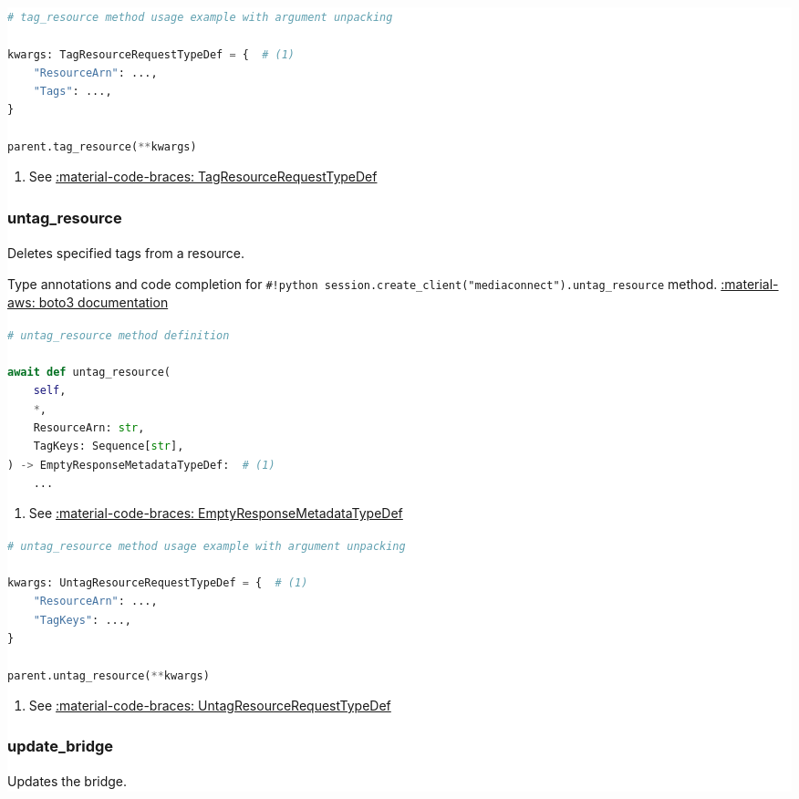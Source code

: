 ```python
# tag_resource method usage example with argument unpacking

kwargs: TagResourceRequestTypeDef = {  # (1)
    "ResourceArn": ...,
    "Tags": ...,
}

parent.tag_resource(**kwargs)
```

1. See [:material-code-braces: TagResourceRequestTypeDef](./type_defs.md#tagresourcerequesttypedef)

### untag\_resource

Deletes specified tags from a resource.

Type annotations and code completion for `#!python session.create_client("mediaconnect").untag_resource` method.
[:material-aws: boto3 documentation](https://boto3.amazonaws.com/v1/documentation/api/latest/reference/services/mediaconnect/client/untag_resource.html)

```python
# untag_resource method definition

await def untag_resource(
    self,
    *,
    ResourceArn: str,
    TagKeys: Sequence[str],
) -> EmptyResponseMetadataTypeDef:  # (1)
    ...
```

1. See [:material-code-braces: EmptyResponseMetadataTypeDef](./type_defs.md#emptyresponsemetadatatypedef)


```python
# untag_resource method usage example with argument unpacking

kwargs: UntagResourceRequestTypeDef = {  # (1)
    "ResourceArn": ...,
    "TagKeys": ...,
}

parent.untag_resource(**kwargs)
```

1. See [:material-code-braces: UntagResourceRequestTypeDef](./type_defs.md#untagresourcerequesttypedef)

### update\_bridge

Updates the bridge.
